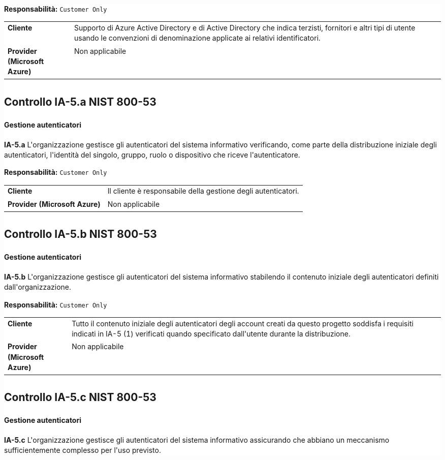 **Responsabilità:** `Customer Only`

|||
|---|---|
| **Cliente** | Supporto di Azure Active Directory e di Active Directory che indica terzisti, fornitori e altri tipi di utente usando le convenzioni di denominazione applicate ai relativi identificatori. |
| **Provider (Microsoft Azure)** | Non applicabile |


 ## <a name="nist-800-53-control-ia-5a"></a>Controllo IA-5.a NIST 800-53

#### <a name="authenticator-management"></a>Gestione autenticatori

**IA-5.a** L'organizzazione gestisce gli autenticatori del sistema informativo verificando, come parte della distribuzione iniziale degli autenticatori, l'identità del singolo, gruppo, ruolo o dispositivo che riceve l'autenticatore.

**Responsabilità:** `Customer Only`

|||
|---|---|
| **Cliente** | Il cliente è responsabile della gestione degli autenticatori. |
| **Provider (Microsoft Azure)** | Non applicabile |


 ## <a name="nist-800-53-control-ia-5b"></a>Controllo IA-5.b NIST 800-53

#### <a name="authenticator-management"></a>Gestione autenticatori

**IA-5.b** L'organizzazione gestisce gli autenticatori del sistema informativo stabilendo il contenuto iniziale degli autenticatori definiti dall'organizzazione.

**Responsabilità:** `Customer Only`

|||
|---|---|
| **Cliente** | Tutto il contenuto iniziale degli autenticatori degli account creati da questo progetto soddisfa i requisiti indicati in IA-5 (1) verificati quando specificato dall'utente durante la distribuzione.  |
| **Provider (Microsoft Azure)** | Non applicabile |


 ## <a name="nist-800-53-control-ia-5c"></a>Controllo IA-5.c NIST 800-53

#### <a name="authenticator-management"></a>Gestione autenticatori

**IA-5.c** L'organizzazione gestisce gli autenticatori del sistema informativo assicurando che abbiano un meccanismo sufficientemente complesso per l'uso previsto.
